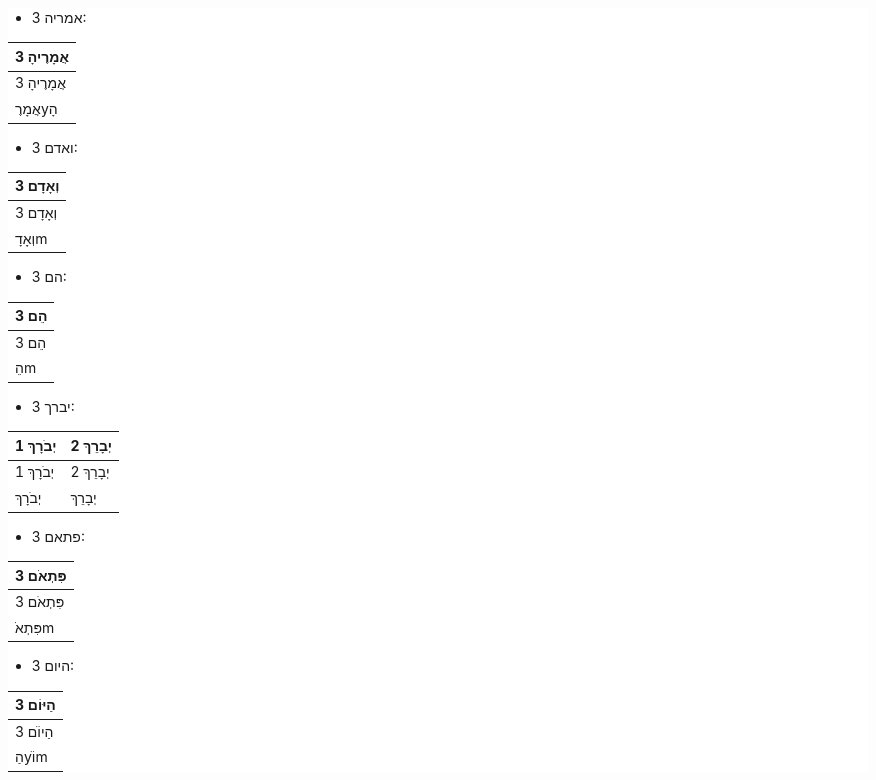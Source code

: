  * אמריה 3: 

|אֲמָרֶיהָ 3|
|-|
|אֲמָרֶיהָ 3|
|אֲמָרֶyהָ|

 * ואדם 3: 

|וְאָדָם 3|
|-|
|וְאָדָם 3|
|וְאָדָm|

 * הם 3: 

|הֵם 3|
|-|
|הֵם 3|
|הֵm|

 * יברך 3: 

|יְבֹרָךְ 1|יְבָרֵךְ 2|
|-|-|
|יְבֹרָךְ 1|יְבָרֵךְ 2|
|יְבֹרָךְ|יְבָרֵךְ|

 * פתאם 3: 

|פִּתְאֹם 3|
|-|
|פִּתְאֹם 3|
|פִּתְאֹm|

 * היום 3: 

|הַיּוֹם 3|
|-|
|הַיוֹֹם 3|
|הַyוֹֹm|
